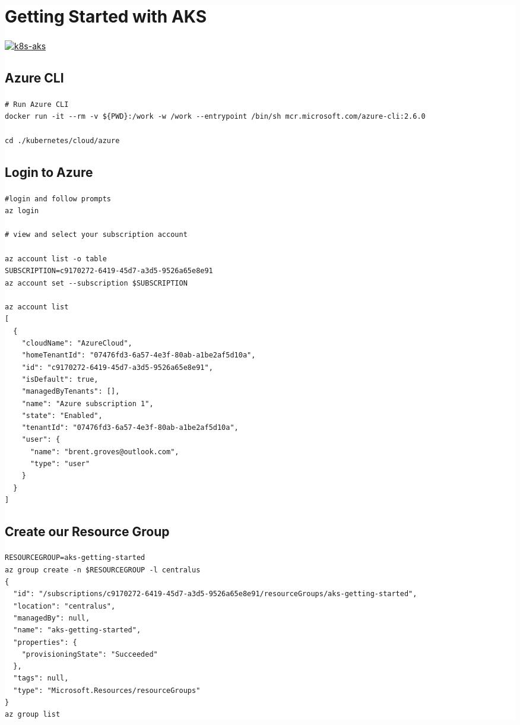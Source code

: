 # Getting Started with AKS

<a href="https://youtu.be/eyvLwK5C2dw" title="k8s-aks"><img src="https://i.ytimg.com/vi/eyvLwK5C2dw/hqdefault.jpg" width="20%" alt="k8s-aks" /></a> 

## Azure CLI

```
# Run Azure CLI
docker run -it --rm -v ${PWD}:/work -w /work --entrypoint /bin/sh mcr.microsoft.com/azure-cli:2.6.0

cd ./kubernetes/cloud/azure

```

## Login to Azure

```
#login and follow prompts
az login 

# view and select your subscription account

az account list -o table
SUBSCRIPTION=c9170272-6419-45d7-a3d5-9526a65e8e91
az account set --subscription $SUBSCRIPTION

az account list 
[
  {
    "cloudName": "AzureCloud",
    "homeTenantId": "07476fd3-6a57-4e3f-80ab-a1be2af5d10a",
    "id": "c9170272-6419-45d7-a3d5-9526a65e8e91",
    "isDefault": true,
    "managedByTenants": [],
    "name": "Azure subscription 1",
    "state": "Enabled",
    "tenantId": "07476fd3-6a57-4e3f-80ab-a1be2af5d10a",
    "user": {
      "name": "brent.groves@outlook.com",
      "type": "user"
    }
  }
]
```

## Create our Resource Group

```
RESOURCEGROUP=aks-getting-started
az group create -n $RESOURCEGROUP -l centralus
{
  "id": "/subscriptions/c9170272-6419-45d7-a3d5-9526a65e8e91/resourceGroups/aks-getting-started",
  "location": "centralus",
  "managedBy": null,
  "name": "aks-getting-started",
  "properties": {
    "provisioningState": "Succeeded"
  },
  "tags": null,
  "type": "Microsoft.Resources/resourceGroups"
}
az group list
```